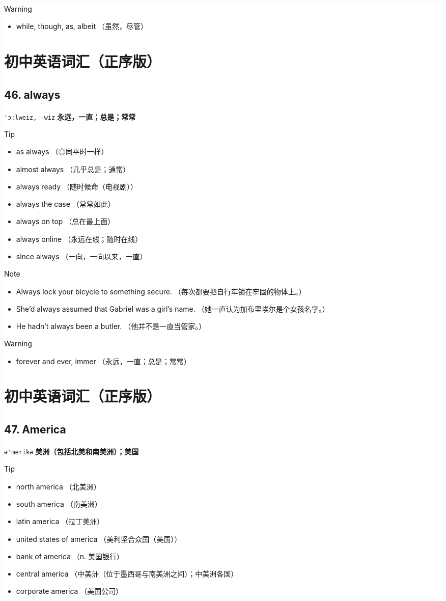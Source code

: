 > [!WARNING]
>
> - while, though, as, albeit （虽然，尽管）
>

# 初中英语词汇（正序版）

## 46. always

`'ɔ:lweiz, -wiz`  **永远，一直；总是；常常**

> [!TIP]
>
> - as always （◎同平时一样）
>
> - almost always （几乎总是；通常）
>
> - always ready （随时候命（电视剧））
>
> - always the case （常常如此）
>
> - always on top （总在最上面）
>
> - always online （永远在线；随时在线）
>
> - since always （一向，一向以来，一直）
>

> [!NOTE]
>
> - Always lock your bicycle to something secure. （每次都要把自行车锁在牢固的物体上。）
>
> - She’d always assumed that Gabriel was a girl’s name. （她一直认为加布里埃尔是个女孩名字。）
>
> - He hadn’t always been a butler. （他并不是一直当管家。）
>

> [!WARNING]
>
> - forever and ever, immer （永远，一直；总是；常常）
>

# 初中英语词汇（正序版）

## 47. America

`ə'merikə`  **美洲（包括北美和南美洲）；美国**

> [!TIP]
>
> - north america （北美洲）
>
> - south america （南美洲）
>
> - latin america （拉丁美洲）
>
> - united states of america （美利坚合众国（美国））
>
> - bank of america （n. 美国银行）
>
> - central america （中美洲（位于墨西哥与南美洲之间）；中美洲各国）
>
> - corporate america （美国公司）